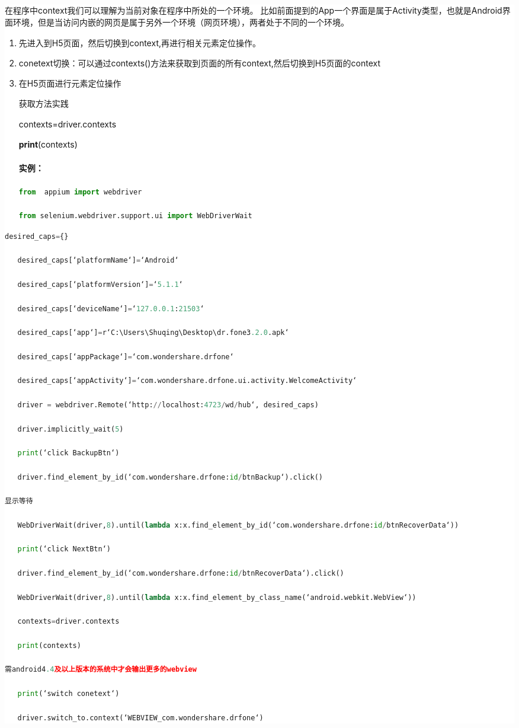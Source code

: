 在程序中context我们可以理解为当前对象在程序中所处的一个环境。 比如前面提到的App一个界面是属于Activity类型，也就是Android界面环境，但是当访问内嵌的网页是属于另外一个环境（网页环境），两者处于不同的一个环境。

1. 先进入到H5页面，然后切换到context,再进行相关元素定位操作。

2. conetext切换：可以通过contexts()方法来获取到页面的所有context,然后切换到H5页面的context

3. 在H5页面进行元素定位操作

   获取方法实践

   contexts=driver.contexts

   **print**(contexts)   

   #### 实例：

   ```python
   from  appium import webdriver
   
   from selenium.webdriver.support.ui import WebDriverWait
   ```




```python
desired_caps={}

   desired_caps[‘platformName‘]=‘Android‘

   desired_caps[‘platformVersion‘]=‘5.1.1‘

   desired_caps[‘deviceName‘]=‘127.0.0.1:21503‘

   desired_caps[‘app‘]=r‘C:\Users\Shuqing\Desktop\dr.fone3.2.0.apk‘

   desired_caps[‘appPackage‘]=‘com.wondershare.drfone‘

   desired_caps[‘appActivity‘]=‘com.wondershare.drfone.ui.activity.WelcomeActivity‘

   driver = webdriver.Remote(‘http://localhost:4723/wd/hub‘, desired_caps)

   driver.implicitly_wait(5)

   print(‘click BackupBtn‘)

   driver.find_element_by_id(‘com.wondershare.drfone:id/btnBackup‘).click()

显示等待

   WebDriverWait(driver,8).until(lambda x:x.find_element_by_id(‘com.wondershare.drfone:id/btnRecoverData‘))

   print(‘click NextBtn‘)

   driver.find_element_by_id(‘com.wondershare.drfone:id/btnRecoverData‘).click()

   WebDriverWait(driver,8).until(lambda x:x.find_element_by_class_name(‘android.webkit.WebView‘))

   contexts=driver.contexts

   print(contexts)

需android4.4及以上版本的系统中才会输出更多的webview

   print(‘switch conetext‘)

   driver.switch_to.context(‘WEBVIEW_com.wondershare.drfone‘)
```

[kay三石]: https://me.csdn.net/qq_37256896	"blog"